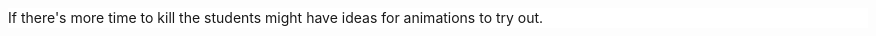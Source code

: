 If there's more time to kill the students might have ideas for animations to
try out.

[`ipythonblocks`]: https://github.com/jiffyclub/ipythonblocks
[`ipythonblocks.py`]: ./ipythonblocks.py
[RGB]: http://en.wikipedia.org/wiki/RGB_color_model
[colorpicker]: http://www.colorpicker.com
[HTML colors]: http://en.wikipedia.org/wiki/Html_colors#X11_color_names
[playing exercises]: ./playing_with_blocks_exercises.md
[building exercises]: ./building_blocks_exercises.md
[fun blocks]: http://nbviewer.ipython.org/urls/raw.github.com/jiffyclub/ipythonblocks/master/demos/ipythonblocks_fun.ipynb
[GitHub]: http://github.com
[gists]: http://gist.github.com
[`grid1.txt`]: ./grid1.txt
[`glob`]: http://docs.python.org/2/library/glob.html
[pystd]: http://docs.python.org/2/library/index.html
